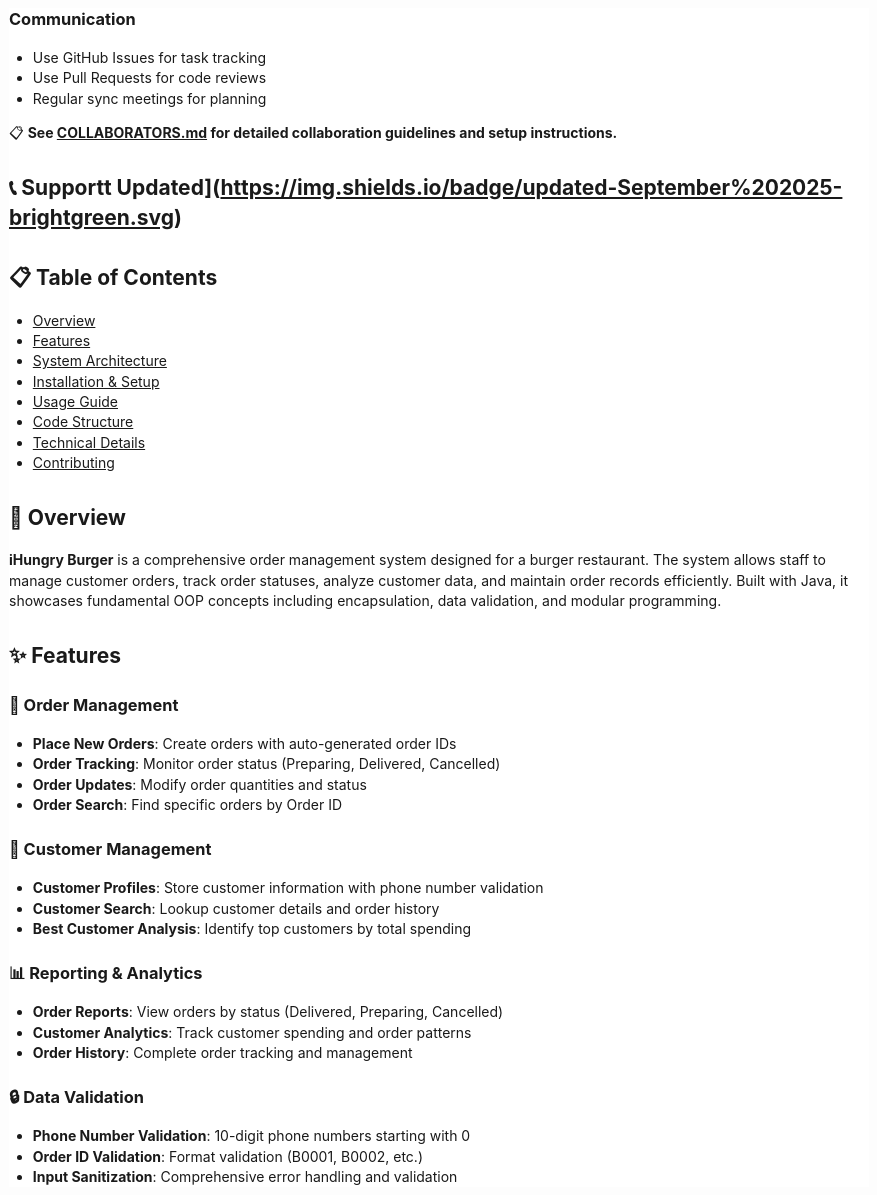 ### Communication
- Use GitHub Issues for task tracking
- Use Pull Requests for code reviews
- Regular sync meetings for planning

📋 **See [COLLABORATORS.md](./COLLABORATORS.md) for detailed collaboration guidelines and setup instructions.**

## 📞 Supportt Updated](https://img.shields.io/badge/updated-September%202025-brightgreen.svg)

## 📋 Table of Contents

- [Overview](#overview)
- [Features](#features)
- [System Architecture](#system-architecture)
- [Installation & Setup](#installation--setup)
- [Usage Guide](#usage-guide)
- [Code Structure](#code-structure)
- [Technical Details](#technical-details)
- [Contributing](#contributing)

## 🎯 Overview

**iHungry Burger** is a comprehensive order management system designed for a burger restaurant. The system allows staff to manage customer orders, track order statuses, analyze customer data, and maintain order records efficiently. Built with Java, it showcases fundamental OOP concepts including encapsulation, data validation, and modular programming.

## ✨ Features

### 🛒 Order Management
- **Place New Orders**: Create orders with auto-generated order IDs
- **Order Tracking**: Monitor order status (Preparing, Delivered, Cancelled)
- **Order Updates**: Modify order quantities and status
- **Order Search**: Find specific orders by Order ID

### 👥 Customer Management
- **Customer Profiles**: Store customer information with phone number validation
- **Customer Search**: Lookup customer details and order history
- **Best Customer Analysis**: Identify top customers by total spending

### 📊 Reporting & Analytics
- **Order Reports**: View orders by status (Delivered, Preparing, Cancelled)
- **Customer Analytics**: Track customer spending and order patterns
- **Order History**: Complete order tracking and management

### 🔒 Data Validation
- **Phone Number Validation**: 10-digit phone numbers starting with 0
- **Order ID Validation**: Format validation (B0001, B0002, etc.)
- **Input Sanitization**: Comprehensive error handling and validation
